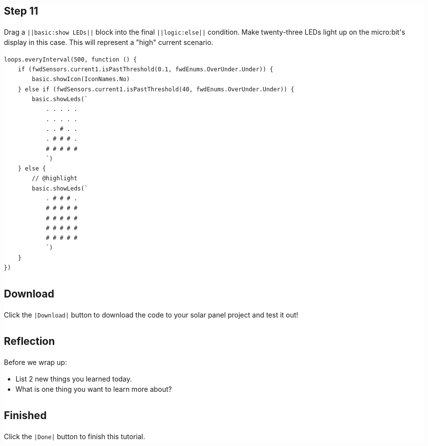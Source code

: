 ## Step 11
Drag a `||basic:show LEDs||` block into the final `||logic:else||` condition. Make twenty-three LEDs light up on the micro:bit's display in this case. This will represent a "high" current scenario.

```blocks
loops.everyInterval(500, function () {
    if (fwdSensors.current1.isPastThreshold(0.1, fwdEnums.OverUnder.Under)) {
        basic.showIcon(IconNames.No)
    } else if (fwdSensors.current1.isPastThreshold(40, fwdEnums.OverUnder.Under)) {
        basic.showLeds(`
            . . . . .
            . . . . .
            . . # . .
            . # # # .
            # # # # #
            `)
    } else {
        // @highlight
        basic.showLeds(`
            . # # # .
            # # # # #
            # # # # #
            # # # # #
            # # # # #
            `)
    }
})

```

## Download
Click the `|Download|` button to download the code to your solar panel project and test it out!

## Reflection
Before we wrap up:
- List 2 new things you learned today.
- What is one thing you want to learn more about?

## Finished
Click the `|Done|` button to finish this tutorial.